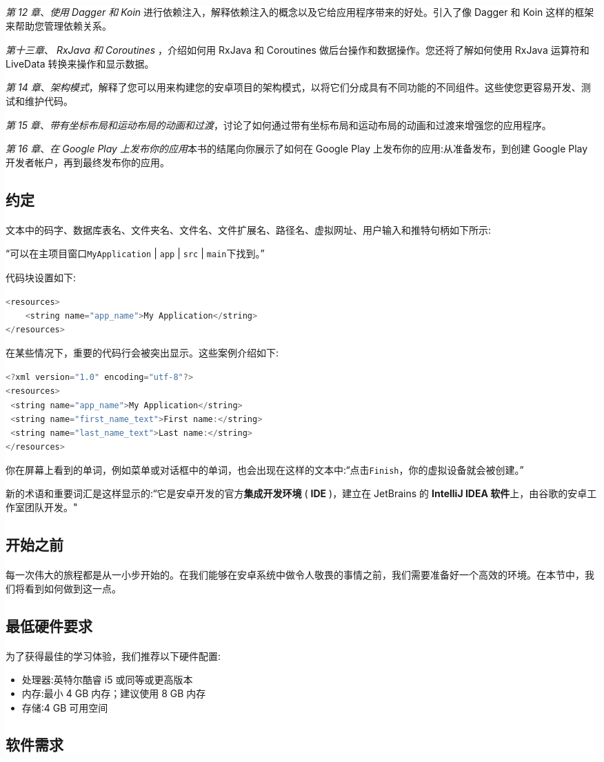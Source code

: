 *第 12 章*、*使用 Dagger 和 Koin* 进行依赖注入，解释依赖注入的概念以及它给应用程序带来的好处。引入了像 Dagger 和 Koin 这样的框架来帮助您管理依赖关系。

*第十三章*、 *RxJava 和 Coroutines* ，介绍如何用 RxJava 和 Coroutines 做后台操作和数据操作。您还将了解如何使用 RxJava 运算符和 LiveData 转换来操作和显示数据。

*第 14 章*、*架构模式*，解释了您可以用来构建您的安卓项目的架构模式，以将它们分成具有不同功能的不同组件。这些使您更容易开发、测试和维护代码。

*第 15 章*、*带有坐标布局和运动布局的动画和过渡*，讨论了如何通过带有坐标布局和运动布局的动画和过渡来增强您的应用程序。

*第 16 章*、*在 Google Play 上发布你的应用*本书的结尾向你展示了如何在 Google Play 上发布你的应用:从准备发布，到创建 Google Play 开发者帐户，再到最终发布你的应用。

## 约定

文本中的码字、数据库表名、文件夹名、文件名、文件扩展名、路径名、虚拟网址、用户输入和推特句柄如下所示:

“可以在主项目窗口`MyApplication` | `app` | `src` | `main`下找到。”

代码块设置如下:

```kt
<resources>
    <string name="app_name">My Application</string>
</resources>
```

在某些情况下，重要的代码行会被突出显示。这些案例介绍如下:

```kt
<?xml version="1.0" encoding="utf-8"?>
<resources>
 <string name="app_name">My Application</string>
 <string name="first_name_text">First name:</string>
 <string name="last_name_text">Last name:</string>
</resources>
```

你在屏幕上看到的单词，例如菜单或对话框中的单词，也会出现在这样的文本中:“点击`Finish`，你的虚拟设备就会被创建。”

新的术语和重要词汇是这样显示的:“它是安卓开发的官方**集成开发环境** ( **IDE** )，建立在 JetBrains 的 **IntelliJ IDEA 软件**上，由谷歌的安卓工作室团队开发。"

## 开始之前

每一次伟大的旅程都是从一小步开始的。在我们能够在安卓系统中做令人敬畏的事情之前，我们需要准备好一个高效的环境。在本节中，我们将看到如何做到这一点。

## 最低硬件要求

为了获得最佳的学习体验，我们推荐以下硬件配置:

*   处理器:英特尔酷睿 i5 或同等或更高版本
*   内存:最小 4 GB 内存；建议使用 8 GB 内存
*   存储:4 GB 可用空间

## 软件需求
